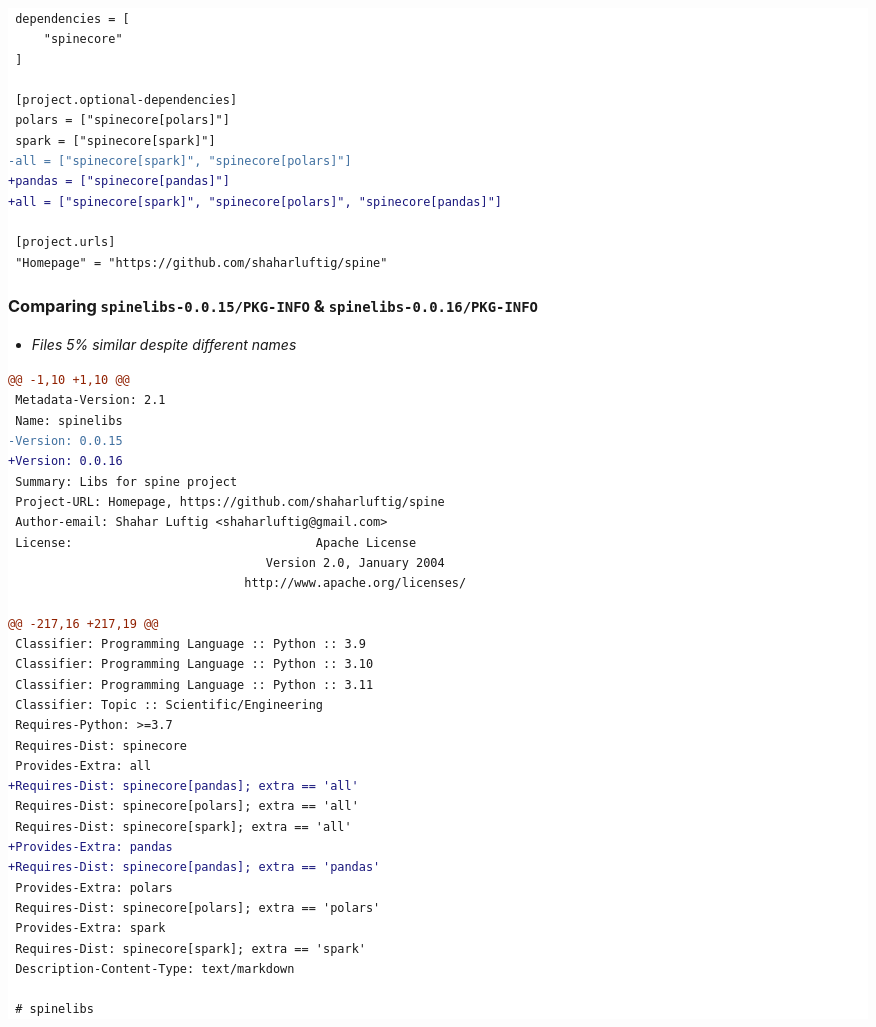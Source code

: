 ```diff
 dependencies = [
     "spinecore"
 ]
 
 [project.optional-dependencies]
 polars = ["spinecore[polars]"]
 spark = ["spinecore[spark]"]
-all = ["spinecore[spark]", "spinecore[polars]"]
+pandas = ["spinecore[pandas]"]
+all = ["spinecore[spark]", "spinecore[polars]", "spinecore[pandas]"]
 
 [project.urls]
 "Homepage" = "https://github.com/shaharluftig/spine"
```

### Comparing `spinelibs-0.0.15/PKG-INFO` & `spinelibs-0.0.16/PKG-INFO`

 * *Files 5% similar despite different names*

```diff
@@ -1,10 +1,10 @@
 Metadata-Version: 2.1
 Name: spinelibs
-Version: 0.0.15
+Version: 0.0.16
 Summary: Libs for spine project
 Project-URL: Homepage, https://github.com/shaharluftig/spine
 Author-email: Shahar Luftig <shaharluftig@gmail.com>
 License:                                  Apache License
                                    Version 2.0, January 2004
                                 http://www.apache.org/licenses/
         
@@ -217,16 +217,19 @@
 Classifier: Programming Language :: Python :: 3.9
 Classifier: Programming Language :: Python :: 3.10
 Classifier: Programming Language :: Python :: 3.11
 Classifier: Topic :: Scientific/Engineering
 Requires-Python: >=3.7
 Requires-Dist: spinecore
 Provides-Extra: all
+Requires-Dist: spinecore[pandas]; extra == 'all'
 Requires-Dist: spinecore[polars]; extra == 'all'
 Requires-Dist: spinecore[spark]; extra == 'all'
+Provides-Extra: pandas
+Requires-Dist: spinecore[pandas]; extra == 'pandas'
 Provides-Extra: polars
 Requires-Dist: spinecore[polars]; extra == 'polars'
 Provides-Extra: spark
 Requires-Dist: spinecore[spark]; extra == 'spark'
 Description-Content-Type: text/markdown
 
 # spinelibs
```

